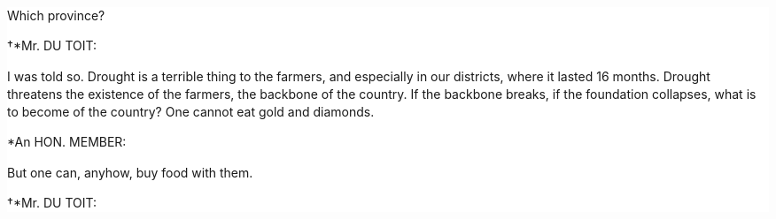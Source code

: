 <p>Which province?</p>

</speech>

<speech by="#du_toit">

<from>†*Mr. <person refersTo="hansard_za">DU TOIT</person>:</from>

<p>I was told so. Drought is a terrible thing to the farmers, and especially in our districts, where it lasted 16 months. Drought threatens the existence of the farmers, the backbone of the country. If the backbone breaks, if the foundation collapses, what is to become of the country? One cannot eat gold and diamonds.</p>

</speech>

<speech by="#hon_member">

<from>*An <person refersTo="hansard_za">HON. MEMBER</person>:</from>

<p>But one can, anyhow, buy food with them.</p>

</speech>

<speech by="#du_toit">

<from>†*Mr. <person refersTo="hansard_za">DU TOIT</person>:</from>

